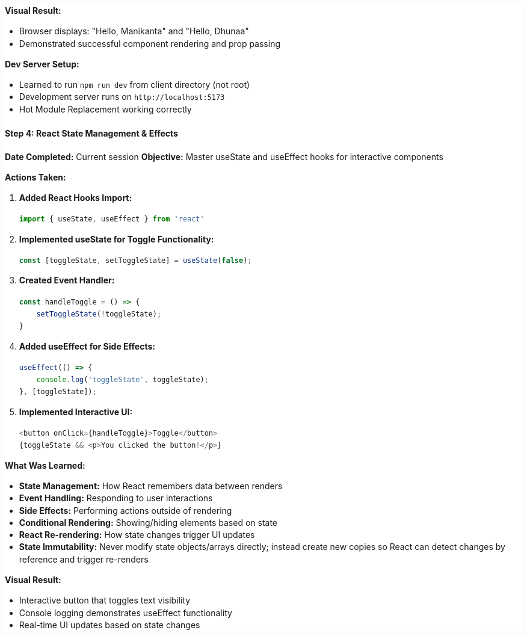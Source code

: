 **Visual Result:**
- Browser displays: "Hello, Manikanta" and "Hello, Dhunaa"
- Demonstrated successful component rendering and prop passing

**Dev Server Setup:**
- Learned to run `npm run dev` from client directory (not root)
- Development server runs on `http://localhost:5173`
- Hot Module Replacement working correctly

#### Step 4: React State Management & Effects
**Date Completed:** Current session
**Objective:** Master useState and useEffect hooks for interactive components

**Actions Taken:**
1. **Added React Hooks Import:**
   ```javascript
   import { useState, useEffect } from 'react'
   ```

2. **Implemented useState for Toggle Functionality:**
   ```javascript
   const [toggleState, setToggleState] = useState(false);
   ```

3. **Created Event Handler:**
   ```javascript
   const handleToggle = () => {
       setToggleState(!toggleState);
   }
   ```

4. **Added useEffect for Side Effects:**
   ```javascript
   useEffect(() => {
       console.log('toggleState', toggleState);
   }, [toggleState]);
   ```

5. **Implemented Interactive UI:**
   ```javascript
   <button onClick={handleToggle}>Toggle</button>
   {toggleState && <p>You clicked the button!</p>}
   ```

**What Was Learned:**
- **State Management:** How React remembers data between renders
- **Event Handling:** Responding to user interactions
- **Side Effects:** Performing actions outside of rendering
- **Conditional Rendering:** Showing/hiding elements based on state
- **React Re-rendering:** How state changes trigger UI updates
- **State Immutability:** Never modify state objects/arrays directly; instead create new copies so React can detect changes by reference and trigger re-renders

**Visual Result:**
- Interactive button that toggles text visibility
- Console logging demonstrates useEffect functionality
- Real-time UI updates based on state changes
